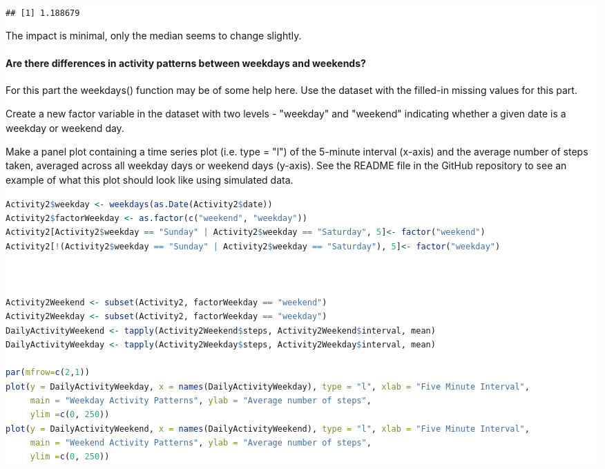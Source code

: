 ```
## [1] 1.188679
```

The impact is minimal, only the median seems to change slightly.


#### Are there differences in activity patterns between weekdays and weekends?

For this part the weekdays() function may be of some help here. Use the dataset with the filled-in missing values for this part.

Create a new factor variable in the dataset with two levels - "weekday" and "weekend" indicating whether a given date is a weekday or weekend day.

Make a panel plot containing a time series plot (i.e. type = "l") of the 5-minute interval (x-axis) and the average number of steps taken, averaged across all weekday days or weekend days (y-axis). See the README file in the GitHub repository to see an example of what this plot should look like using simulated data.


```r
Activity2$weekday <- weekdays(as.Date(Activity2$date))
Activity2$factorWeekday <- as.factor(c("weekend", "weekday"))
Activity2[Activity2$weekday == "Sunday" | Activity2$weekday == "Saturday", 5]<- factor("weekend")
Activity2[!(Activity2$weekday == "Sunday" | Activity2$weekday == "Saturday"), 5]<- factor("weekday")



Activity2Weekend <- subset(Activity2, factorWeekday == "weekend") 
Activity2Weekday <- subset(Activity2, factorWeekday == "weekday") 
DailyActivityWeekend <- tapply(Activity2Weekend$steps, Activity2Weekend$interval, mean)
DailyActivityWeekday <- tapply(Activity2Weekday$steps, Activity2Weekday$interval, mean)

par(mfrow=c(2,1))
plot(y = DailyActivityWeekday, x = names(DailyActivityWeekday), type = "l", xlab = "Five Minute Interval", 
     main = "Weekday Activity Patterns", ylab = "Average number of steps", 
     ylim =c(0, 250))
plot(y = DailyActivityWeekend, x = names(DailyActivityWeekend), type = "l", xlab = "Five Minute Interval", 
     main = "Weekend Activity Patterns", ylab = "Average number of steps", 
     ylim =c(0, 250))
```
